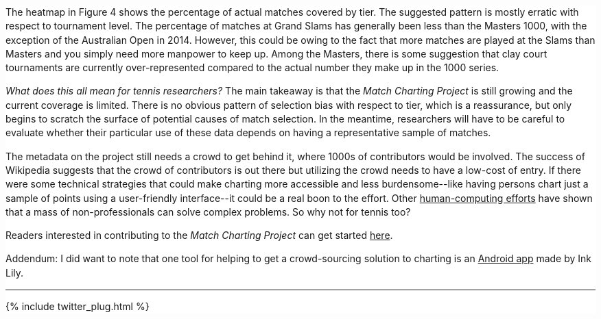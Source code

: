 The heatmap in Figure 4 shows the percentage of actual matches covered by tier. The suggested pattern is mostly erratic with respect to tournament level. The percentage of matches at Grand Slams has generally been less than the Masters 1000, with the exception of the Australian Open in 2014. However, this could be owing to the fact that more matches are played at the Slams than Masters and you simply need more manpower to keep up. Among the Masters, there is some suggestion that clay court tournaments are currently over-represented compared to the actual number they make up in the 1000 series. 

_What does this all mean for tennis researchers?_ The main takeaway is that the _Match Charting Project_ is still growing and the current coverage is limited. There is no obvious pattern of selection bias with respect to tier, which is a reassurance, but only begins to scratch the surface of potential causes of match selection. In the meantime, researchers will have to be careful to evaluate whether their particular use of these data depends on having a representative sample of matches.

The metadata on the project still needs a crowd to get behind it, where 1000s of contributors would be involved. The success of Wikipedia suggests that the crowd of contributors is out there but utilizing the crowd needs to have a low-cost of entry. If there were some technical strategies that could make charting more accessible and less burdensome--like having persons chart just a sample of points using a user-friendly interface--it could be a real boon to the effort. Other [human-computing efforts](http://tedxtalks.ted.com/video/TEDxCMU-Luis-von-Ahn-Duolingo-T) have shown that a mass of non-professionals can solve complex problems. So why not for tennis too?

Readers interested in contributing to the _Match Charting Project_ can get started [here](http://www.tennisabstract.com/blog/2013/12/02/match-charting-project-update-tutorial-tracking-tools/). 

Addendum: I did want to note that one tool for helping to get a crowd-sourcing solution to charting is an [Android app](https://play.google.com/store/apps/details?id=com.inklily.tennischarting&hl=en) made by Ink Lily.

---

{% include twitter_plug.html %}
